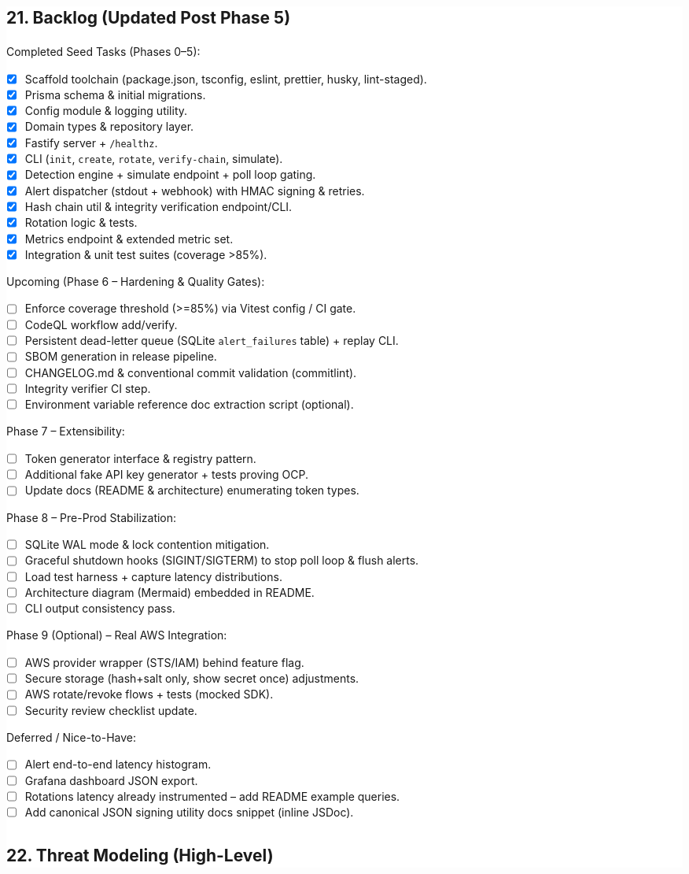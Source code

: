 ## 21. Backlog (Updated Post Phase 5)

Completed Seed Tasks (Phases 0–5):

- [x] Scaffold toolchain (package.json, tsconfig, eslint, prettier, husky, lint-staged).
- [x] Prisma schema & initial migrations.
- [x] Config module & logging utility.
- [x] Domain types & repository layer.
- [x] Fastify server + `/healthz`.
- [x] CLI (`init`, `create`, `rotate`, `verify-chain`, simulate).
- [x] Detection engine + simulate endpoint + poll loop gating.
- [x] Alert dispatcher (stdout + webhook) with HMAC signing & retries.
- [x] Hash chain util & integrity verification endpoint/CLI.
- [x] Rotation logic & tests.
- [x] Metrics endpoint & extended metric set.
- [x] Integration & unit test suites (coverage >85%).

Upcoming (Phase 6 – Hardening & Quality Gates):

- [ ] Enforce coverage threshold (>=85%) via Vitest config / CI gate.
- [ ] CodeQL workflow add/verify.
- [ ] Persistent dead-letter queue (SQLite `alert_failures` table) + replay CLI.
- [ ] SBOM generation in release pipeline.
- [ ] CHANGELOG.md & conventional commit validation (commitlint).
- [ ] Integrity verifier CI step.
- [ ] Environment variable reference doc extraction script (optional).

Phase 7 – Extensibility:

- [ ] Token generator interface & registry pattern.
- [ ] Additional fake API key generator + tests proving OCP.
- [ ] Update docs (README & architecture) enumerating token types.

Phase 8 – Pre-Prod Stabilization:

- [ ] SQLite WAL mode & lock contention mitigation.
- [ ] Graceful shutdown hooks (SIGINT/SIGTERM) to stop poll loop & flush alerts.
- [ ] Load test harness + capture latency distributions.
- [ ] Architecture diagram (Mermaid) embedded in README.
- [ ] CLI output consistency pass.

Phase 9 (Optional) – Real AWS Integration:

- [ ] AWS provider wrapper (STS/IAM) behind feature flag.
- [ ] Secure storage (hash+salt only, show secret once) adjustments.
- [ ] AWS rotate/revoke flows + tests (mocked SDK).
- [ ] Security review checklist update.

Deferred / Nice-to-Have:

- [ ] Alert end-to-end latency histogram.
- [ ] Grafana dashboard JSON export.
- [ ] Rotations latency already instrumented – add README example queries.
- [ ] Add canonical JSON signing utility docs snippet (inline JSDoc).

## 22. Threat Modeling (High-Level)
